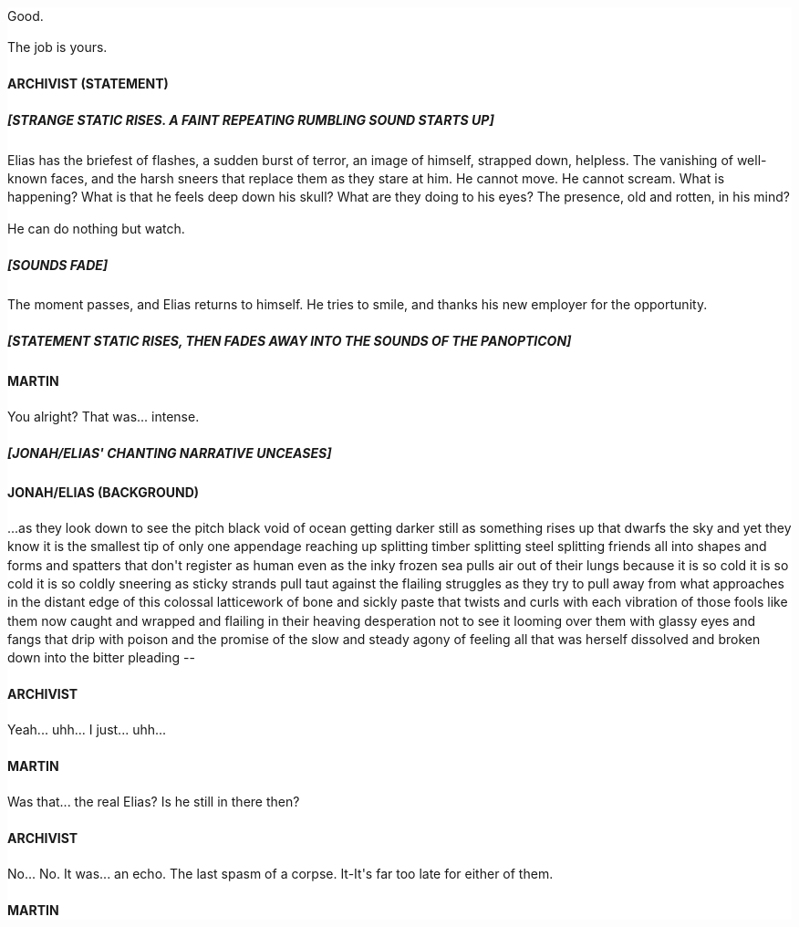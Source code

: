 Good.

The job is yours.

#### ARCHIVIST (STATEMENT)

##### [STRANGE STATIC RISES. A FAINT REPEATING RUMBLING SOUND STARTS UP]

Elias has the briefest of flashes, a sudden burst of terror, an image of himself, strapped down, helpless. The vanishing of well-known faces, and the harsh sneers that replace them as they stare at him. He cannot move. He cannot scream. What is happening? What is that he feels deep down his skull? What are they doing to his eyes? The presence, old and rotten, in his mind?

He can do nothing but watch.

##### [SOUNDS FADE]

The moment passes, and Elias returns to himself. He tries to smile, and thanks his new employer for the opportunity.

##### [STATEMENT STATIC RISES, THEN FADES AWAY INTO THE SOUNDS OF THE PANOPTICON]

#### MARTIN

You alright? That was... intense.

##### [JONAH/ELIAS' CHANTING NARRATIVE UNCEASES]

#### JONAH/ELIAS (BACKGROUND)

...as they look down to see the pitch black void of ocean getting darker still as something rises up that dwarfs the sky and yet they know it is the smallest tip of only one appendage reaching up splitting timber splitting steel splitting friends all into shapes and forms and spatters that don't register as human even as the inky frozen sea pulls air out of their lungs because it is so cold it is so cold it is so coldly sneering as sticky strands pull taut against the flailing struggles as they try to pull away from what approaches in the distant edge of this colossal latticework of bone and sickly paste that twists and curls with each vibration of those fools like them now caught and wrapped and flailing in their heaving desperation not to see it looming over them with glassy eyes and fangs that drip with poison and the promise of the slow and steady agony of feeling all that was herself dissolved and broken down into the bitter pleading --

#### ARCHIVIST

Yeah... uhh... I just... uhh...

#### MARTIN

Was that... the real Elias? Is he still in there then?

#### ARCHIVIST

No... No. It was... an echo. The last spasm of a corpse. It-It's far too late for either of them.

#### MARTIN
